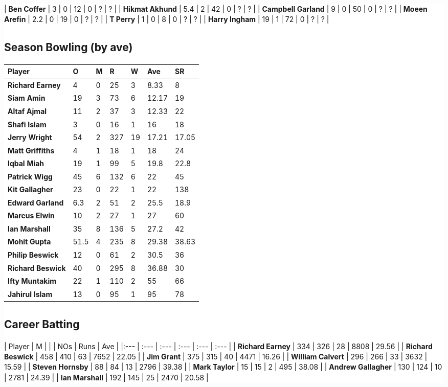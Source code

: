 | **Ben Coffer** | 3 | 0 | 12 | 0 | ? | ? |
| **Hikmat Akhund** | 5.4 | 2 | 42 | 0 | ? | ? |
| **Campbell Garland** | 9 | 0 | 50 | 0 | ? | ? |
| **Moeen Arefin** | 2.2 | 0 | 19 | 0 | ? | ? |
| **T Perry** | 1 | 0 | 8 | 0 | ? | ? |
| **Harry Ingham** | 19 | 1 | 72 | 0 | ? | ? |

## Season Bowling (by ave)

| Player | O | M | R | W | Ave | SR |
|:---|:---|:---|:---|:---|:---|:---|
| **Richard Earney** | 4 | 0 | 25 | 3 | 8.33 | 8 |
| **Siam Amin** | 19 | 3 | 73 | 6 | 12.17 | 19 |
| **Altaf Ajmal** | 11 | 2 | 37 | 3 | 12.33 | 22 |
| **Shafi Islam** | 3 | 0 | 16 | 1 | 16 | 18 |
| **Jerry Wright** | 54 | 2 | 327 | 19 | 17.21 | 17.05 |
| **Matt Griffiths** | 4 | 1 | 18 | 1 | 18 | 24 |
| **Iqbal Miah** | 19 | 1 | 99 | 5 | 19.8 | 22.8 |
| **Patrick Wigg** | 45 | 6 | 132 | 6 | 22 | 45 |
| **Kit Gallagher** | 23 | 0 | 22 | 1 | 22 | 138 |
| **Edward Garland** | 6.3 | 2 | 51 | 2 | 25.5 | 18.9 |
| **Marcus Elwin** | 10 | 2 | 27 | 1 | 27 | 60 |
| **Ian Marshall** | 35 | 8 | 136 | 5 | 27.2 | 42 |
| **Mohit Gupta** | 51.5 | 4 | 235 | 8 | 29.38 | 38.63 |
| **Philip Beswick** | 12 | 0 | 61 | 2 | 30.5 | 36 |
| **Richard Beswick** | 40 | 0 | 295 | 8 | 36.88 | 30 |
| **Ifty Muntakim** | 22 | 1 | 110 | 2 | 55 | 66 |
| **Jahirul Islam** | 13 | 0 | 95 | 1 | 95 | 78 |

## Career Batting

| Player | M |  |  | NOs | Runs | Ave |
|:--- | :--- | :--- | :--- | :--- | :--- |
| **Richard Earney** | 334 | 326 | 28 | 8808 | 29.56 |
| **Richard Beswick** | 458 | 410 | 63 | 7652 | 22.05 |
| **Jim Grant** | 375 | 315 | 40 | 4471 | 16.26 |
| **William Calvert** | 296 | 266 | 33 | 3632 | 15.59 |
| **Steven Hornsby** | 88 | 84 | 13 | 2796 | 39.38 |
| **Mark Taylor** | 15 | 15 | 2 | 495 | 38.08 |
| **Andrew Gallagher** | 130 | 124 | 10 | 2781 | 24.39 |
| **Ian Marshall** | 192 | 145 | 25 | 2470 | 20.58 |